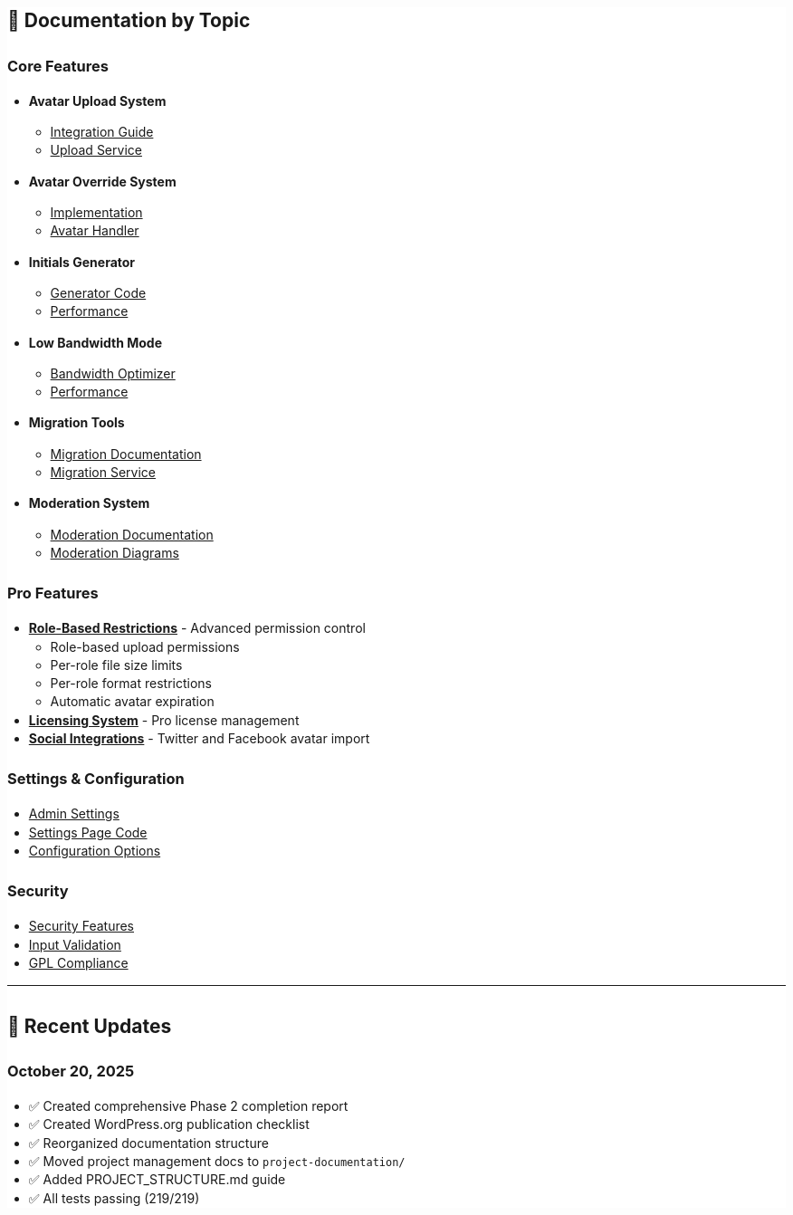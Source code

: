 ## 📖 Documentation by Topic

### Core Features
- **Avatar Upload System**
  - [Integration Guide](integration-guide-avatar-upload.md)
  - [Upload Service](../src/AvatarSteward/Domain/Uploads/)
  
- **Avatar Override System**
  - [Implementation](implementation-avatar-override.md)
  - [Avatar Handler](../src/AvatarSteward/Core/AvatarHandler.php)
  
- **Initials Generator**
  - [Generator Code](../src/AvatarSteward/Domain/Initials/)
  - [Performance](performance.md#initials-generation)
  
- **Low Bandwidth Mode**
  - [Bandwidth Optimizer](../src/AvatarSteward/Domain/LowBandwidth/)
  - [Performance](performance.md#low-bandwidth-mode)
  
- **Migration Tools**
  - [Migration Documentation](migracion/)
  - [Migration Service](../src/AvatarSteward/Domain/Migration/)

- **Moderation System**
  - [Moderation Documentation](features/moderation.md)
  - [Moderation Diagrams](features/moderation-diagrams.md)

### Pro Features
- **[Role-Based Restrictions](features/role-based-restrictions.md)** - Advanced permission control
  - Role-based upload permissions
  - Per-role file size limits
  - Per-role format restrictions
  - Automatic avatar expiration
- **[Licensing System](licensing-system.md)** - Pro license management
- **[Social Integrations](social-integrations.md)** - Twitter and Facebook avatar import

### Settings & Configuration
- [Admin Settings](admin-settings-layout.md)
- [Settings Page Code](../src/AvatarSteward/Admin/SettingsPage.php)
- [Configuration Options](user-manual.md#configuration)

### Security
- [Security Features](user-manual.md#security)
- [Input Validation](../src/AvatarSteward/Domain/Uploads/UploadService.php)
- [GPL Compliance](legal/origen-gpl.md)

---

## 🔄 Recent Updates

### October 20, 2025
- ✅ Created comprehensive Phase 2 completion report
- ✅ Created WordPress.org publication checklist
- ✅ Reorganized documentation structure
- ✅ Moved project management docs to `project-documentation/`
- ✅ Added PROJECT_STRUCTURE.md guide
- ✅ All tests passing (219/219)
